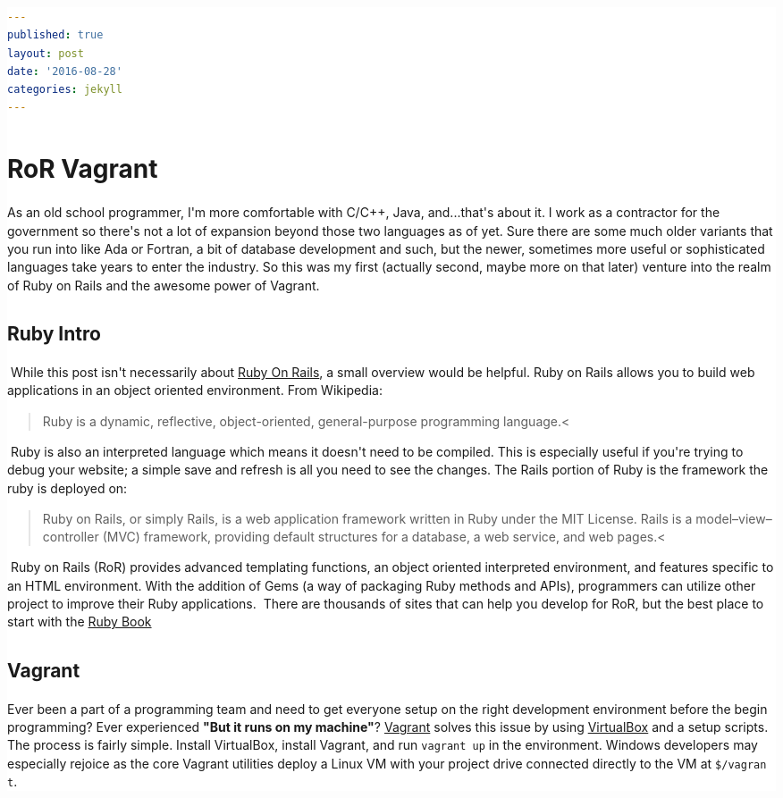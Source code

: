 ```yaml
---
published: true
layout: post
date: '2016-08-28'
categories: jekyll
---
```

# RoR Vagrant
As an old school programmer, I'm more comfortable with C/C++, Java, and...that's about it. I work as a contractor for the government so there's not a lot of expansion beyond those two languages as of yet. Sure there are some much older variants that you run into like Ada or Fortran, a bit of database development and such, but the newer, sometimes more useful or sophisticated languages take years to enter the industry. So this was my first (actually second, maybe more on that later) venture into the realm of Ruby on Rails and the awesome power of Vagrant. 
​
## Ruby Intro
​
While this post isn't necessarily about [Ruby On Rails](http://rubyonrails.org/), a small overview would be helpful. Ruby on Rails allows you to build web applications in an object oriented environment. From Wikipedia: 
​
>Ruby is a dynamic, reflective, object-oriented, general-purpose programming language.<

​
Ruby is also an interpreted language which means it doesn't need to be compiled. This is especially useful if you're trying to debug your website; a simple save and refresh is all you need to see the changes. The Rails portion of Ruby is the framework the ruby is deployed on:
​
>Ruby on Rails, or simply Rails, is a web application framework written in Ruby under the MIT License. Rails is a model–view–controller (MVC) framework, providing default structures for a database, a web service, and web pages.<

​
Ruby on Rails (RoR) provides advanced templating functions, an object oriented interpreted environment, and features specific to an HTML environment. With the addition of Gems (a way of packaging Ruby methods and APIs), programmers can utilize other project to improve their Ruby applications. 
​
There are thousands of sites that can help you develop for RoR, but the best place to start with the [Ruby Book](https://www.railstutorial.org/book)
​
## Vagrant
Ever been a part of a programming team and need to get everyone setup on the right development environment before the begin programming? Ever experienced **"But it runs on my machine"**? [Vagrant](https://www.vagrantup.com/) solves this issue by using [VirtualBox](https://www.virtualbox.org/wiki/Downloads) and a setup scripts. The process is fairly simple. Install VirtualBox, install Vagrant, and run `vagrant up` in the environment. Windows developers may especially rejoice as the core Vagrant utilities deploy a Linux VM with your project drive connected directly to the VM at `$/vagrant`. 

